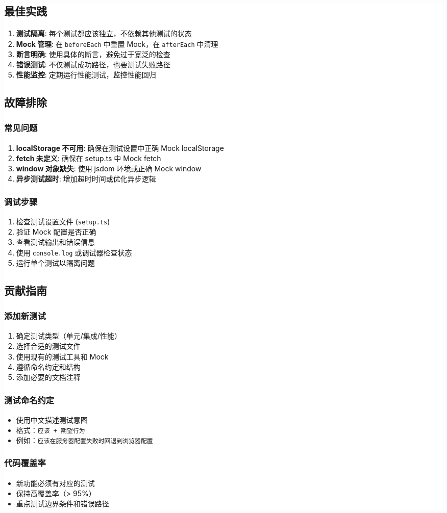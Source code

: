 ## 最佳实践

1. **测试隔离**: 每个测试都应该独立，不依赖其他测试的状态
2. **Mock 管理**: 在 `beforeEach` 中重置 Mock，在 `afterEach` 中清理
3. **断言明确**: 使用具体的断言，避免过于宽泛的检查
4. **错误测试**: 不仅测试成功路径，也要测试失败路径
5. **性能监控**: 定期运行性能测试，监控性能回归

## 故障排除

### 常见问题

1. **localStorage 不可用**: 确保在测试设置中正确 Mock localStorage
2. **fetch 未定义**: 确保在 setup.ts 中 Mock fetch
3. **window 对象缺失**: 使用 jsdom 环境或正确 Mock window
4. **异步测试超时**: 增加超时时间或优化异步逻辑

### 调试步骤

1. 检查测试设置文件 (`setup.ts`)
2. 验证 Mock 配置是否正确
3. 查看测试输出和错误信息
4. 使用 `console.log` 或调试器检查状态
5. 运行单个测试以隔离问题

## 贡献指南

### 添加新测试

1. 确定测试类型（单元/集成/性能）
2. 选择合适的测试文件
3. 使用现有的测试工具和 Mock
4. 遵循命名约定和结构
5. 添加必要的文档注释

### 测试命名约定

- 使用中文描述测试意图
- 格式：`应该 + 期望行为`
- 例如：`应该在服务器配置失败时回退到浏览器配置`

### 代码覆盖率

- 新功能必须有对应的测试
- 保持高覆盖率（> 95%）
- 重点测试边界条件和错误路径
